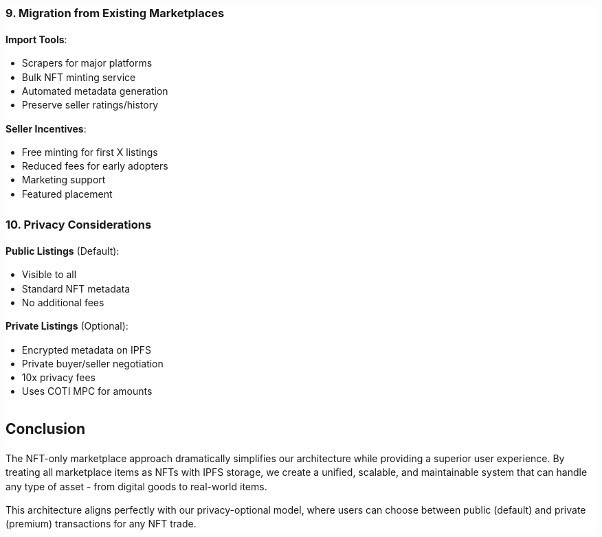 ### 9. Migration from Existing Marketplaces

**Import Tools**:
- Scrapers for major platforms
- Bulk NFT minting service
- Automated metadata generation
- Preserve seller ratings/history

**Seller Incentives**:
- Free minting for first X listings
- Reduced fees for early adopters
- Marketing support
- Featured placement

### 10. Privacy Considerations

**Public Listings** (Default):
- Visible to all
- Standard NFT metadata
- No additional fees

**Private Listings** (Optional):
- Encrypted metadata on IPFS
- Private buyer/seller negotiation
- 10x privacy fees
- Uses COTI MPC for amounts

## Conclusion

The NFT-only marketplace approach dramatically simplifies our architecture while providing a superior user experience. By treating all marketplace items as NFTs with IPFS storage, we create a unified, scalable, and maintainable system that can handle any type of asset - from digital goods to real-world items.

This architecture aligns perfectly with our privacy-optional model, where users can choose between public (default) and private (premium) transactions for any NFT trade.